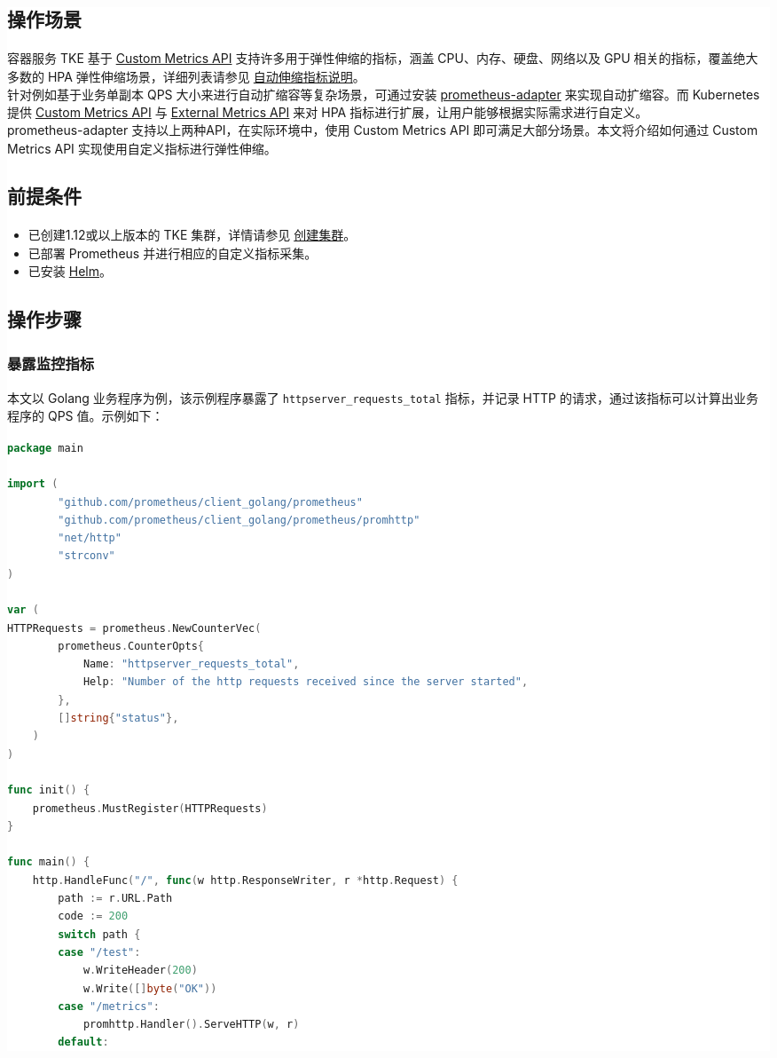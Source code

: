## 操作场景

容器服务 TKE 基于 [Custom Metrics API](https://github.com/kubernetes/community/blob/master/contributors/design-proposals/instrumentation/custom-metrics-api.md) 支持许多用于弹性伸缩的指标，涵盖 CPU、内存、硬盘、网络以及 GPU 相关的指标，覆盖绝大多数的 HPA 弹性伸缩场景，详细列表请参见 [自动伸缩指标说明](https://cloud.tencent.com/document/product/457/38929)。  
针对例如基于业务单副本 QPS 大小来进行自动扩缩容等复杂场景，可通过安装 [prometheus-adapter](https://github.com/DirectXMan12/k8s-prometheus-adapter) 来实现自动扩缩容。而 Kubernetes 提供 [Custom Metrics API](https://github.com/kubernetes/community/blob/master/contributors/design-proposals/instrumentation/custom-metrics-api.md) 与 [External Metrics API](https://github.com/kubernetes/community/blob/master/contributors/design-proposals/instrumentation/external-metrics-api.md) 来对 HPA 指标进行扩展，让用户能够根据实际需求进行自定义。  
prometheus-adapter 支持以上两种API，在实际环境中，使用 Custom Metrics API 即可满足大部分场景。本文将介绍如何通过 Custom Metrics API 实现使用自定义指标进行弹性伸缩。  




## 前提条件

- 已创建1.12或以上版本的 TKE 集群，详情请参见 [创建集群](https://cloud.tencent.com/document/product/457/32189)。  
- 已部署 Prometheus 并进行相应的自定义指标采集。  
- 已安装 [Helm](https://helm.sh/docs/intro/install/)。  

## 操作步骤


[](id:example)

### 暴露监控指标

本文以 Golang 业务程序为例，该示例程序暴露了 `httpserver_requests_total` 指标，并记录 HTTP 的请求，通过该指标可以计算出业务程序的 QPS 值。示例如下：
```go
package main

import (
		"github.com/prometheus/client_golang/prometheus"
		"github.com/prometheus/client_golang/prometheus/promhttp"
		"net/http"
		"strconv"
)

var (
HTTPRequests = prometheus.NewCounterVec(
		prometheus.CounterOpts{
			Name: "httpserver_requests_total",
			Help: "Number of the http requests received since the server started",
		},
		[]string{"status"},
	)
)

func init() {
	prometheus.MustRegister(HTTPRequests)
}

func main() {
	http.HandleFunc("/", func(w http.ResponseWriter, r *http.Request) {
		path := r.URL.Path
		code := 200
		switch path {
		case "/test":
			w.WriteHeader(200)
			w.Write([]byte("OK"))
		case "/metrics":
			promhttp.Handler().ServeHTTP(w, r)
		default:
```